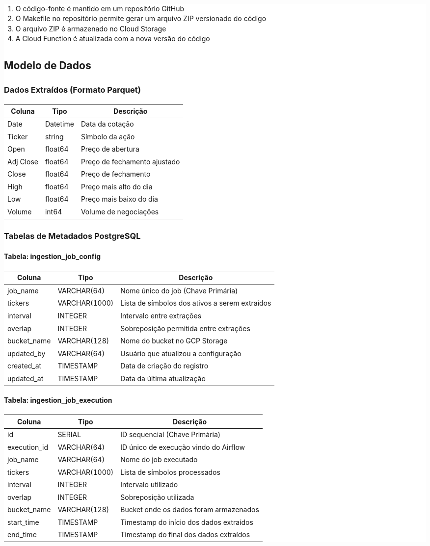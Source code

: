1. O código-fonte é mantido em um repositório GitHub
2. O Makefile no repositório permite gerar um arquivo ZIP versionado do código
3. O arquivo ZIP é armazenado no Cloud Storage
4. A Cloud Function é atualizada com a nova versão do código

## Modelo de Dados

### Dados Extraídos (Formato Parquet)

| Coluna      | Tipo      | Descrição                            |
|-------------|-----------|--------------------------------------|
| Date        | Datetime  | Data da cotação                      |
| Ticker      | string    | Símbolo da ação                      |
| Open        | float64   | Preço de abertura                    |
| Adj Close   | float64   | Preço de fechamento ajustado         |
| Close       | float64   | Preço de fechamento                  |
| High        | float64   | Preço mais alto do dia               |
| Low         | float64   | Preço mais baixo do dia              |
| Volume      | int64     | Volume de negociações                |

### Tabelas de Metadados PostgreSQL

#### Tabela: ingestion_job_config
| Coluna | Tipo | Descrição |
|--------|------|-----------|
| job_name | VARCHAR(64) | Nome único do job (Chave Primária) |
| tickers | VARCHAR(1000) | Lista de símbolos dos ativos a serem extraídos |
| interval | INTEGER | Intervalo entre extrações |
| overlap | INTEGER | Sobreposição permitida entre extrações |
| bucket_name | VARCHAR(128) | Nome do bucket no GCP Storage |
| updated_by | VARCHAR(64) | Usuário que atualizou a configuração |
| created_at | TIMESTAMP | Data de criação do registro |
| updated_at | TIMESTAMP | Data da última atualização |

#### Tabela: ingestion_job_execution
| Coluna | Tipo | Descrição |
|--------|------|-----------|
| id | SERIAL | ID sequencial (Chave Primária) |
| execution_id | VARCHAR(64) | ID único de execução vindo do Airflow |
| job_name | VARCHAR(64) | Nome do job executado |
| tickers | VARCHAR(1000) | Lista de símbolos processados |
| interval | INTEGER | Intervalo utilizado |
| overlap | INTEGER | Sobreposição utilizada |
| bucket_name | VARCHAR(128) | Bucket onde os dados foram armazenados |
| start_time | TIMESTAMP | Timestamp do início dos dados extraídos |
| end_time | TIMESTAMP | Timestamp do final dos dados extraídos |